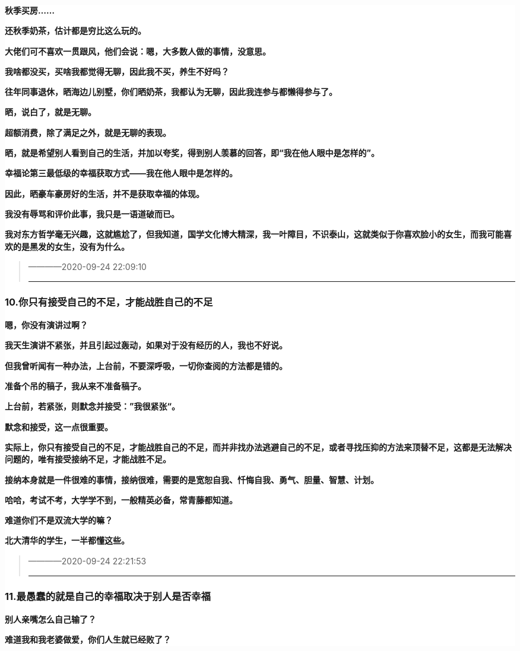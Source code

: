 **秋季买房……**

**还秋季奶茶，估计都是穷比这么玩的。**

**大佬们可不喜欢一贯跟风，他们会说：嗯，大多数人做的事情，没意思。**

**我啥都没买，买啥我都觉得无聊，因此我不买，养生不好吗？**

**往年同事退休，晒海边儿别墅，你们晒奶茶，我都认为无聊，因此我连参与都懒得参与了。**

**晒，说白了，就是无聊。**

**超额消费，除了满足之外，就是无聊的表现。**

**晒，就是希望别人看到自己的生活，并加以夸奖，得到别人羡慕的回答，即“我在他人眼中是怎样的”。**

**幸福论第三最低级的幸福获取方式——我在他人眼中是怎样的。**

**因此，晒豪车豪房好的生活，并不是获取幸福的体现。**

**我没有辱骂和评价此事，我只是一语道破而已。**

**我对东方哲学毫无兴趣，这就尴尬了，但我知道，国学文化博大精深，我一叶障目，不识泰山，这就类似于你喜欢脸小的女生，而我可能喜欢的是黑发的女生，没有为什么。**

> ————2020-09-24 22:09:10
>
> ----



### 10.你只有接受自己的不足，才能战胜自己的不足
**嗯，你没有演讲过啊？**

**我天生演讲不紧张，并且引起过轰动，如果对于没有经历的人，我也不好说。**

**但我曾听闻有一种办法，上台前，不要深呼吸，一切你查阅的方法都是错的。**

**准备个吊的稿子，我从来不准备稿子。**

**上台前，若紧张，则默念并接受：”我很紧张“。**

**默念和接受，这一点很重要。**

**实际上，你只有接受自己的不足，才能战胜自己的不足，而并非找办法逃避自己的不足，或者寻找压抑的方法来顶替不足，这都是无法解决问题的，唯有接受接纳不足，才能战胜不足。**

**接纳本身就是一件很难的事情，接纳很难，需要的是宽恕自我、忏悔自我、勇气、胆量、智慧、计划。**

**哈哈，考试不考，大学学不到，一般精英必备，常青藤都知道。**

**难道你们不是双流大学的嘛？**

**北大清华的学生，一半都懂这些。**

> ————2020-09-24 22:21:53
>
> ----



### 11.最愚蠢的就是自己的幸福取决于别人是否幸福
**别人亲嘴怎么自己输了？**

**难道我和我老婆做爱，你们人生就已经败了？**
